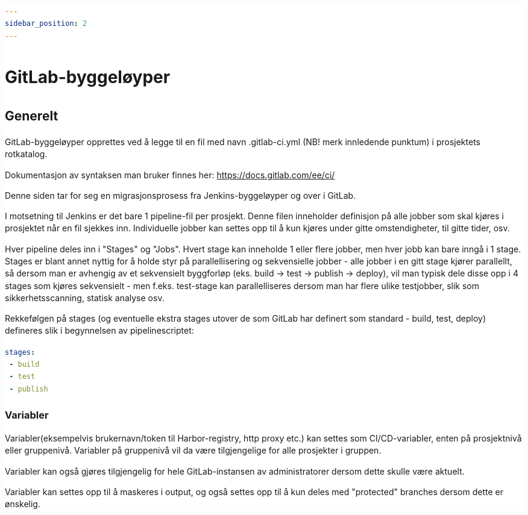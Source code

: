 ```yaml
---
sidebar_position: 2
---
```


# GitLab-byggeløyper
## Generelt

GitLab-byggeløyper opprettes ved å legge til en fil med navn .gitlab-ci.yml (NB!
merk innledende punktum) i prosjektets rotkatalog.

Dokumentasjon av syntaksen man bruker finnes her: https://docs.gitlab.com/ee/ci/

Denne siden tar for seg en migrasjonsprosess fra Jenkins-byggeløyper og over
i GitLab.

I motsetning til Jenkins er det bare 1 pipeline-fil per prosjekt. Denne filen
inneholder definisjon på alle jobber som skal kjøres i prosjektet når en fil
sjekkes inn. Individuelle jobber kan settes opp til å kun kjøres under gitte
omstendigheter, til gitte tider, osv.

Hver pipeline deles inn i "Stages" og "Jobs". Hvert stage kan inneholde 1 eller
flere jobber, men hver jobb kan bare inngå i 1 stage. Stages er blant annet
nyttig for å holde styr på parallellisering og sekvensielle jobber - alle jobber
i en gitt stage kjører parallellt, så dersom man er avhengig av et sekvensielt
byggforløp (eks. build → test → publish → deploy), vil man typisk dele disse opp
i 4 stages som kjøres sekvensielt - men f.eks. test-stage kan parallelliseres
dersom man har flere ulike testjobber, slik som sikkerhetsscanning, statisk
analyse osv.

Rekkefølgen på stages (og eventuelle ekstra stages utover de som GitLab har
definert som standard - build, test, deploy) defineres slik i begynnelsen av
pipelinescriptet:

```yaml
stages:
 - build
 - test
 - publish
```

### Variabler

Variabler(eksempelvis brukernavn/token til Harbor-registry, http proxy etc.) kan
settes som CI/CD-variabler, enten på prosjektnivå eller gruppenivå. Variabler på
gruppenivå vil da være tilgjengelige for alle prosjekter i gruppen.

Variabler kan også gjøres tilgjengelig for hele GitLab-instansen av
administratorer dersom dette skulle være aktuelt.

Variabler kan settes opp til å maskeres i output, og også settes opp til å kun
deles med "protected" branches dersom dette er ønskelig.
